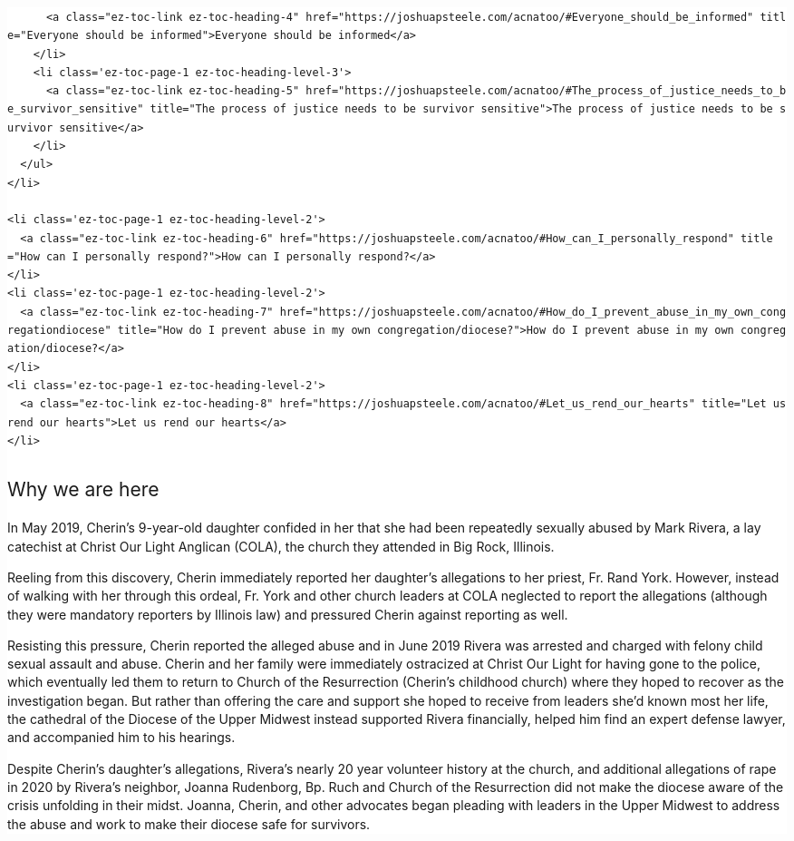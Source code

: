          <a class="ez-toc-link ez-toc-heading-4" href="https://joshuapsteele.com/acnatoo/#Everyone_should_be_informed" title="Everyone should be informed">Everyone should be informed</a>
        </li>
        <li class='ez-toc-page-1 ez-toc-heading-level-3'>
          <a class="ez-toc-link ez-toc-heading-5" href="https://joshuapsteele.com/acnatoo/#The_process_of_justice_needs_to_be_survivor_sensitive" title="The process of justice needs to be survivor sensitive">The process of justice needs to be survivor sensitive</a>
        </li>
      </ul>
    </li>
    
    <li class='ez-toc-page-1 ez-toc-heading-level-2'>
      <a class="ez-toc-link ez-toc-heading-6" href="https://joshuapsteele.com/acnatoo/#How_can_I_personally_respond" title="How can I personally respond?">How can I personally respond?</a>
    </li>
    <li class='ez-toc-page-1 ez-toc-heading-level-2'>
      <a class="ez-toc-link ez-toc-heading-7" href="https://joshuapsteele.com/acnatoo/#How_do_I_prevent_abuse_in_my_own_congregationdiocese" title="How do I prevent abuse in my own congregation/diocese?">How do I prevent abuse in my own congregation/diocese?</a>
    </li>
    <li class='ez-toc-page-1 ez-toc-heading-level-2'>
      <a class="ez-toc-link ez-toc-heading-8" href="https://joshuapsteele.com/acnatoo/#Let_us_rend_our_hearts" title="Let us rend our hearts">Let us rend our hearts</a>
    </li>
  </ul></nav>
</div>

## <span class="ez-toc-section" id="Why_we_are_here"></span><span style="font-weight: 400;">Why we are here</span><span class="ez-toc-section-end"></span>

<span style="font-weight: 400;">In May 2019, Cherin’s 9-year-old daughter confided in her that she had been repeatedly sexually abused by Mark Rivera, a lay catechist at Christ Our Light Anglican (COLA), the church they attended in Big Rock, Illinois.</span>

<span style="font-weight: 400;">Reeling from this discovery, Cherin immediately reported her daughter’s allegations to her priest, Fr. Rand York. However, instead of walking with her through this ordeal, Fr. York and other church leaders at COLA neglected to report the allegations (although they were mandatory reporters by Illinois law) and pressured Cherin against reporting as well.</span>

<span style="font-weight: 400;">Resisting this pressure, Cherin reported the alleged abuse and in June 2019 Rivera was arrested and charged with felony child sexual assault and abuse. Cherin and her family were immediately ostracized at Christ Our Light for having gone to the police, which eventually led them to return to Church of the Resurrection (Cherin’s childhood church) where they hoped to recover as the investigation began. But rather than offering the care and support she hoped to receive from leaders she’d known most her life, the cathedral of the Diocese of the Upper Midwest instead supported Rivera financially, helped him find an expert defense lawyer, and accompanied him to his hearings.</span>

<span style="font-weight: 400;">Despite Cherin’s daughter’s allegations, Rivera’s nearly 20 year volunteer history at the church, and additional allegations of rape in 2020 by Rivera&#8217;s neighbor, Joanna Rudenborg, Bp. Ruch and Church of the Resurrection did not make the diocese aware of the crisis unfolding in their midst. Joanna, Cherin, and other advocates began pleading with leaders in the Upper Midwest to address the abuse and work to make their diocese safe for survivors.&nbsp;</span>
